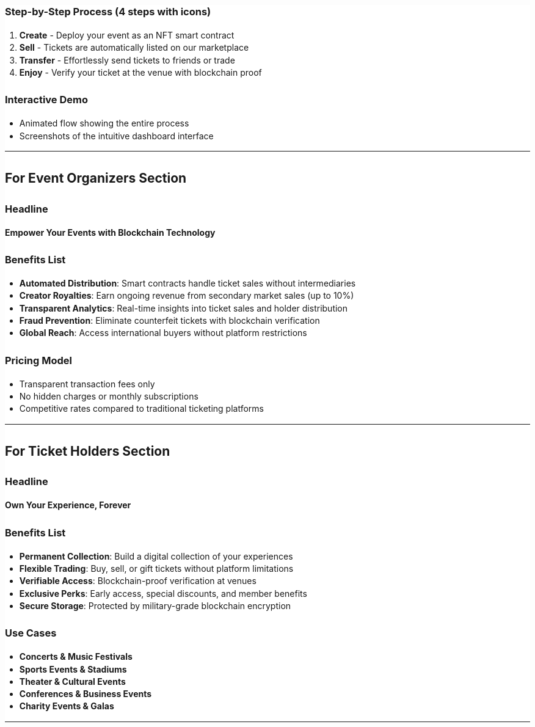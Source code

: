 ### Step-by-Step Process (4 steps with icons)
1. **Create** - Deploy your event as an NFT smart contract
2. **Sell** - Tickets are automatically listed on our marketplace
3. **Transfer** - Effortlessly send tickets to friends or trade
4. **Enjoy** - Verify your ticket at the venue with blockchain proof

### Interactive Demo
- Animated flow showing the entire process
- Screenshots of the intuitive dashboard interface

---

## For Event Organizers Section
### Headline
**Empower Your Events with Blockchain Technology**

### Benefits List
- **Automated Distribution**: Smart contracts handle ticket sales without intermediaries
- **Creator Royalties**: Earn ongoing revenue from secondary market sales (up to 10%)
- **Transparent Analytics**: Real-time insights into ticket sales and holder distribution
- **Fraud Prevention**: Eliminate counterfeit tickets with blockchain verification
- **Global Reach**: Access international buyers without platform restrictions

### Pricing Model
- Transparent transaction fees only
- No hidden charges or monthly subscriptions
- Competitive rates compared to traditional ticketing platforms

---

## For Ticket Holders Section
### Headline
**Own Your Experience, Forever**

### Benefits List
- **Permanent Collection**: Build a digital collection of your experiences
- **Flexible Trading**: Buy, sell, or gift tickets without platform limitations
- **Verifiable Access**: Blockchain-proof verification at venues
- **Exclusive Perks**: Early access, special discounts, and member benefits
- **Secure Storage**: Protected by military-grade blockchain encryption

### Use Cases
- **Concerts & Music Festivals**
- **Sports Events & Stadiums**
- **Theater & Cultural Events**
- **Conferences & Business Events**
- **Charity Events & Galas**

---